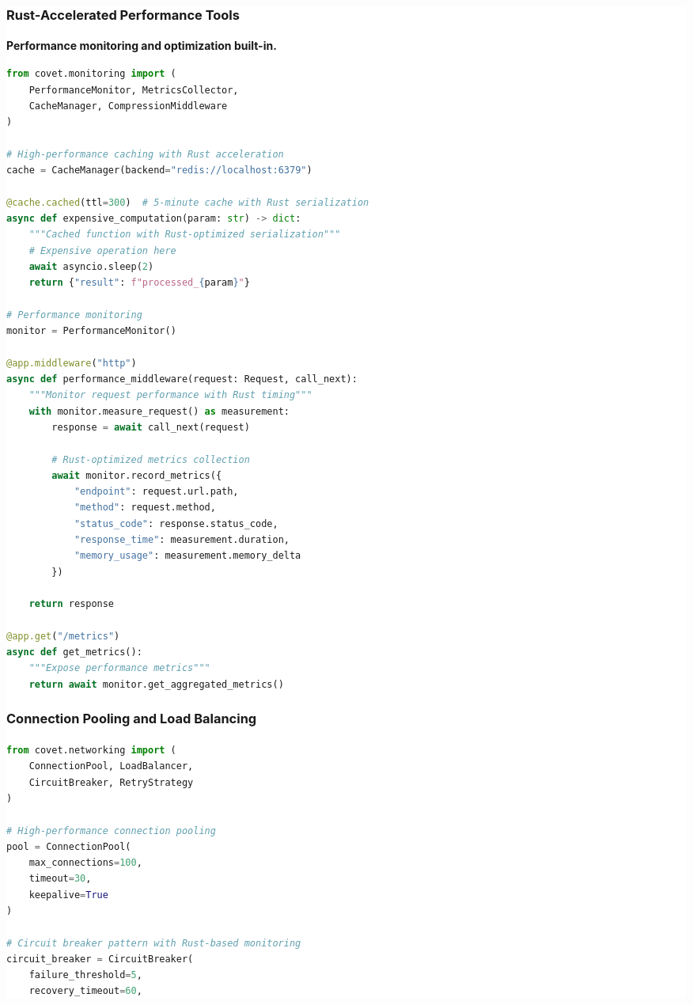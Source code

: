 ### Rust-Accelerated Performance Tools

**Performance monitoring and optimization built-in.**

```python
from covet.monitoring import (
    PerformanceMonitor, MetricsCollector,
    CacheManager, CompressionMiddleware
)

# High-performance caching with Rust acceleration
cache = CacheManager(backend="redis://localhost:6379")

@cache.cached(ttl=300)  # 5-minute cache with Rust serialization
async def expensive_computation(param: str) -> dict:
    """Cached function with Rust-optimized serialization"""
    # Expensive operation here
    await asyncio.sleep(2)
    return {"result": f"processed_{param}"}

# Performance monitoring
monitor = PerformanceMonitor()

@app.middleware("http")
async def performance_middleware(request: Request, call_next):
    """Monitor request performance with Rust timing"""
    with monitor.measure_request() as measurement:
        response = await call_next(request)
        
        # Rust-optimized metrics collection
        await monitor.record_metrics({
            "endpoint": request.url.path,
            "method": request.method,
            "status_code": response.status_code,
            "response_time": measurement.duration,
            "memory_usage": measurement.memory_delta
        })
    
    return response

@app.get("/metrics")
async def get_metrics():
    """Expose performance metrics"""
    return await monitor.get_aggregated_metrics()
```

### Connection Pooling and Load Balancing

```python
from covet.networking import (
    ConnectionPool, LoadBalancer,
    CircuitBreaker, RetryStrategy
)

# High-performance connection pooling
pool = ConnectionPool(
    max_connections=100,
    timeout=30,
    keepalive=True
)

# Circuit breaker pattern with Rust-based monitoring
circuit_breaker = CircuitBreaker(
    failure_threshold=5,
    recovery_timeout=60,
```